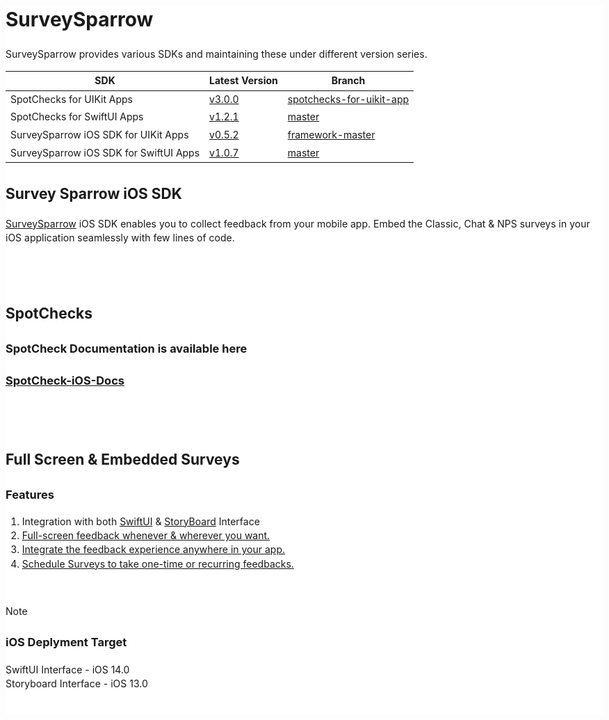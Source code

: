 # SurveySparrow

SurveySparrow provides various SDKs and maintaining these under different version series.

| SDK                                | Latest Version | Branch 
|------------------------------------|---------------|---------------------------------|
| SpotChecks for UIKit Apps         | [v3.0.0](https://github.com/surveysparrow/surveysparrow-ios-sdk/tree/3.0.0) | [spotchecks-for-uikit-app](https://github.com/surveysparrow/surveysparrow-ios-sdk/tree/spotchecks-for-uikit-app) |  |
| SpotChecks for SwiftUI Apps       | [v1.2.1](https://github.com/surveysparrow/surveysparrow-ios-sdk/tree/1.2.1) | [master]() |  |
| SurveySparrow iOS SDK for UIKit Apps | [v0.5.2](https://github.com/surveysparrow/surveysparrow-ios-sdk/tree/0.5.2) | [framework-master](https://github.com/surveysparrow/surveysparrow-ios-sdk/tree/framework-master) |  |
| SurveySparrow iOS SDK for SwiftUI Apps | [v1.0.7](https://github.com/surveysparrow/surveysparrow-ios-sdk/tree/1.0.7) | [master]() |  |


## Survey Sparrow iOS SDK

[SurveySparrow](https://surveysparrow.com) iOS SDK enables you to collect feedback from your mobile app. Embed the Classic, Chat & NPS surveys in your iOS application seamlessly with few lines of code.

<br>
<br>

## SpotChecks

### SpotCheck Documentation is available here
### [SpotCheck-iOS-Docs](https://surveysparrow.gitbook.io/spotchecks/how-to-use-spotchecks/mobile-spotcheck/ios)

<br>
<br>

## Full Screen & Embedded Surveys

### Features
1. Integration with both [SwiftUI](#swiftui-interface) & [StoryBoard](#storyboard-interface) Interface
2. [Full-screen feedback whenever & wherever you want.](#Full-screen-Surveys)
3. [Integrate the feedback experience anywhere in your app.](#Embed-survey)
4. [Schedule Surveys to take one-time or recurring feedbacks.](#Schedule-Surveys)
   
<br>

> [!NOTE] 
> ### iOS Deplyment Target
> SwiftUI Interface    - iOS 14.0  
> Storyboard Interface - iOS 13.0

<br>
